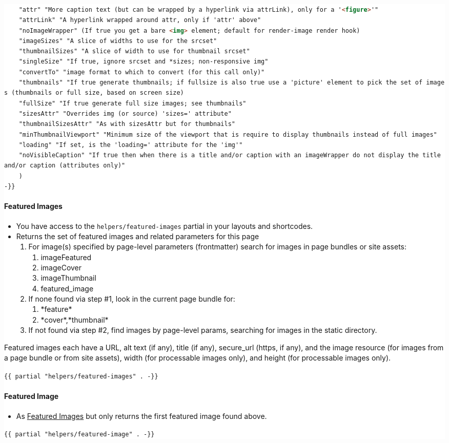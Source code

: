 ```html
    "attr" "More caption text (but can be wrapped by a hyperlink via attrLink), only for a '<figure>'"
    "attrLink" "A hyperlink wrapped around attr, only if 'attr' above"
    "noImageWrapper" (If true you get a bare <img> element; default for render-image render hook)
    "imageSizes" "A slice of widths to use for the srcset"
    "thumbnailSizes" "A slice of width to use for thumbnail srcset"
    "singleSize" "If true, ignore srcset and *sizes; non-responsive img"
    "convertTo" "image format to which to convert (for this call only)"
    "thumbnails" "If true generate thumbnails; if fullsize is also true use a 'picture' element to pick the set of images (thumbnails or full size, based on screen size)
    "fullSize" "If true generate full size images; see thumbnails"
    "sizesAttr" "Overrides img (or source) 'sizes=' attribute"
    "thumbnailSizesAttr" "As with sizesAttr but for thumbnails"
    "minThumbnailViewport" "Minimum size of the viewport that is require to display thumbnails instead of full images"
    "loading" "If set, is the 'loading=' attribute for the 'img'"
    "noVisibleCaption" "If true then when there is a title and/or caption with an imageWrapper do not display the title and/or caption (attributes only)"
    )
-}}
```

#### Featured Images

* You have access to the ``helpers/featured-images`` partial in your layouts and shortcodes.
* Returns the set of featured images and related parameters for this page
  1. For image(s) specified by page-level parameters (frontmatter) search for images in page bundles or site assets:
     1. imageFeatured
     2. imageCover
     3. imageThumbnail
     4. featured_image
  2. If none found via step #1, look in the current page bundle for:
     1. \*feature*
     2. \*cover*,\*thumbnail*
  3. If not found via step #2, find images by page-level params, searching for images in the static directory.

Featured images each have a URL, alt text (if any), title (if any), secure_url (https, if any), and the image resource (for images from a page bundle or from site assets), width (for processable images only), and height (for processable images only).

```html
{{ partial "helpers/featured-images" . -}}
```

#### Featured Image

* As [Featured Images](#featured-images) but only returns the first featured image found above.

```html
{{ partial "helpers/featured-image" . -}}
```
